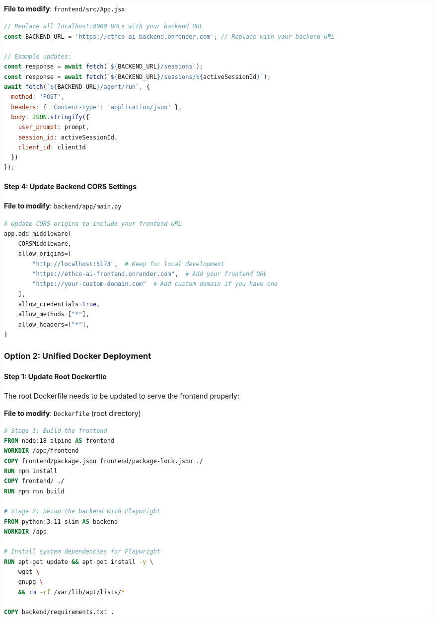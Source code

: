 **File to modify**: `frontend/src/App.jsx`

```javascript
// Replace all localhost:8000 URLs with your backend URL
const BACKEND_URL = 'https://ethco-ai-backend.onrender.com'; // Replace with your backend URL

// Example updates:
const response = await fetch(`${BACKEND_URL}/sessions`);
const response = await fetch(`${BACKEND_URL}/sessions/${activeSessionId}`);
await fetch(`${BACKEND_URL}/agent/run`, {
  method: 'POST',
  headers: { 'Content-Type': 'application/json' },
  body: JSON.stringify({
    user_prompt: prompt,
    session_id: activeSessionId,
    client_id: clientId
  })
});
```

#### Step 4: Update Backend CORS Settings

**File to modify**: `backend/app/main.py`

```python
# Update CORS origins to include your frontend URL
app.add_middleware(
    CORSMiddleware,
    allow_origins=[
        "http://localhost:5173",  # Keep for local development
        "https://ethco-ai-frontend.onrender.com",  # Add your frontend URL
        "https://your-custom-domain.com"  # Add custom domain if you have one
    ],
    allow_credentials=True,
    allow_methods=["*"],
    allow_headers=["*"],
)
```

### Option 2: Unified Docker Deployment

#### Step 1: Update Root Dockerfile

The root Dockerfile needs to be updated to serve the frontend properly:

**File to modify**: `Dockerfile` (root directory)

```dockerfile
# Stage 1: Build the frontend
FROM node:18-alpine AS frontend
WORKDIR /app/frontend
COPY frontend/package.json frontend/package-lock.json ./
RUN npm install
COPY frontend/ ./
RUN npm run build

# Stage 2: Setup the backend with Playwright
FROM python:3.11-slim AS backend
WORKDIR /app

# Install system dependencies for Playwright
RUN apt-get update && apt-get install -y \
    wget \
    gnupg \
    && rm -rf /var/lib/apt/lists/*

COPY backend/requirements.txt .
```